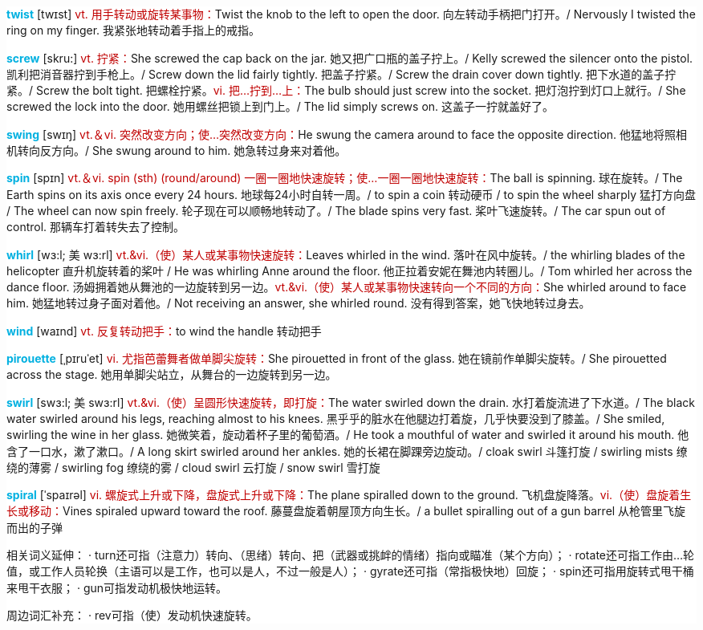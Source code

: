 <font color="sky blue">**twist**</font> [twɪst] 
<font color="#c00000">vt. 用手转动或旋转某事物：</font>Twist the knob to the left to open the door. 向左转动手柄把门打开。/ Nervously I twisted the ring on my finger. 我紧张地转动着手指上的戒指。
           
<font color="sky blue">**screw**</font> [skru:]
<font color="#c00000">vt. 拧紧：</font>She screwed the cap back on the jar. 她又把广口瓶的盖子拧上。/ Kelly screwed the silencer onto the pistol. 凯利把消音器拧到手枪上。/ Screw down the lid fairly tightly. 把盖子拧紧。/ Screw the drain cover down tightly. 把下水道的盖子拧紧。/ Screw the bolt tight. 把螺栓拧紧。<font color="#c00000">vi. 把…拧到…上：</font>The bulb should just screw into the socket. 把灯泡拧到灯口上就行。/ She screwed the lock into the door. 她用螺丝把锁上到门上。/ The lid simply screws on. 这盖子一拧就盖好了。

<font color="sky blue">**swing**</font> [swɪŋ] 
<font color="#c00000">vt.＆vi. 突然改变方向；使…突然改变方向：</font>He swung the camera around to face the opposite direction. 他猛地将照相机转向反方向。/ She swung around to him. 她急转过身来对着他。

<font color="sky blue">**spin**</font> [spɪn] 
<font color="#c00000">vt.＆vi. spin (sth) (round/around) 一圈一圈地快速旋转；使…一圈一圈地快速旋转：</font>The ball is spinning. 球在旋转。/ The Earth spins on its axis once every 24 hours. 地球每24小时自转一周。/ to spin a coin 转动硬币 / to spin the wheel sharply 猛打方向盘 / The wheel can now spin freely. 轮子现在可以顺畅地转动了。/ The blade spins very fast. 桨叶飞速旋转。/ The car spun out of control. 那辆车打着转失去了控制。
           
<font color="sky blue">**whirl**</font> [wɜ:l; 美 wɜ:rl]
<font color="#c00000">vt.&vi.（使）某人或某事物快速旋转：</font>Leaves whirled in the wind. 落叶在风中旋转。/ the whirling blades of the helicopter 直升机旋转着的桨叶 / He was whirling Anne around the floor. 他正拉着安妮在舞池内转圈儿。/ Tom whirled her across the dance floor. 汤姆拥着她从舞池的一边旋转到另一边。<font color="#c00000">vt.&vi.（使）某人或某事物快速转向一个不同的方向：</font>She whirled around to face him. 她猛地转过身子面对着他。/ Not receiving an answer, she whirled round. 没有得到答案，她飞快地转过身去。

<font color="sky blue">**wind**</font> [waɪnd] 
<font color="#c00000">vt. 反复转动把手：</font>to wind the handle 转动把手

<font color="sky blue">**pirouette**</font> [ˌpɪruˈet]
<font color="#c00000">vi. 尤指芭蕾舞者做单脚尖旋转：</font>She pirouetted in front of the glass. 她在镜前作单脚尖旋转。/ She pirouetted across the stage. 她用单脚尖站立，从舞台的一边旋转到另一边。
           
<font color="sky blue">**swirl**</font> [swɜ:l; 美 swɜ:rl]
<font color="#c00000">vt.&vi.（使）呈圆形快速旋转，即打旋：</font>The water swirled down the drain. 水打着旋流进了下水道。/ The black water swirled around his legs, reaching almost to his knees. 黑乎乎的脏水在他腿边打着旋，几乎快要没到了膝盖。/ She smiled, swirling the wine in her glass. 她微笑着，旋动着杯子里的葡萄酒。/ He took a mouthful of water and swirled it around his mouth. 他含了一口水，漱了漱口。/ A long skirt swirled around her ankles. 她的长裙在脚踝旁边旋动。/ cloak swirl 斗篷打旋 / swirling mists 缭绕的薄雾 / swirling fog 缭绕的雾 / cloud swirl 云打旋 / snow swirl 雪打旋
           
<font color="sky blue">**spiral**</font> [ˈspaɪrəl]
<font color="#c00000">vi. 螺旋式上升或下降，盘旋式上升或下降：</font>The plane spiralled down to the ground. 飞机盘旋降落。<font color="#c00000">vi.（使）盘旋着生长或移动：</font>Vines spiraled upward toward the roof. 藤蔓盘旋着朝屋顶方向生长。/ a bullet spiralling out of a gun barrel 从枪管里飞旋而出的子弹

相关词义延伸：
· turn还可指（注意力）转向、（思绪）转向、把（武器或挑衅的情绪）指向或瞄准（某个方向）；
· rotate还可指工作由…轮值，或工作人员轮换（主语可以是工作，也可以是人，不过一般是人）；
· gyrate还可指（常指极快地）回旋；
· spin还可指用旋转式甩干桶来甩干衣服；
· gun可指发动机极快地运转。

周边词汇补充：
· rev可指（使）发动机快速旋转。
